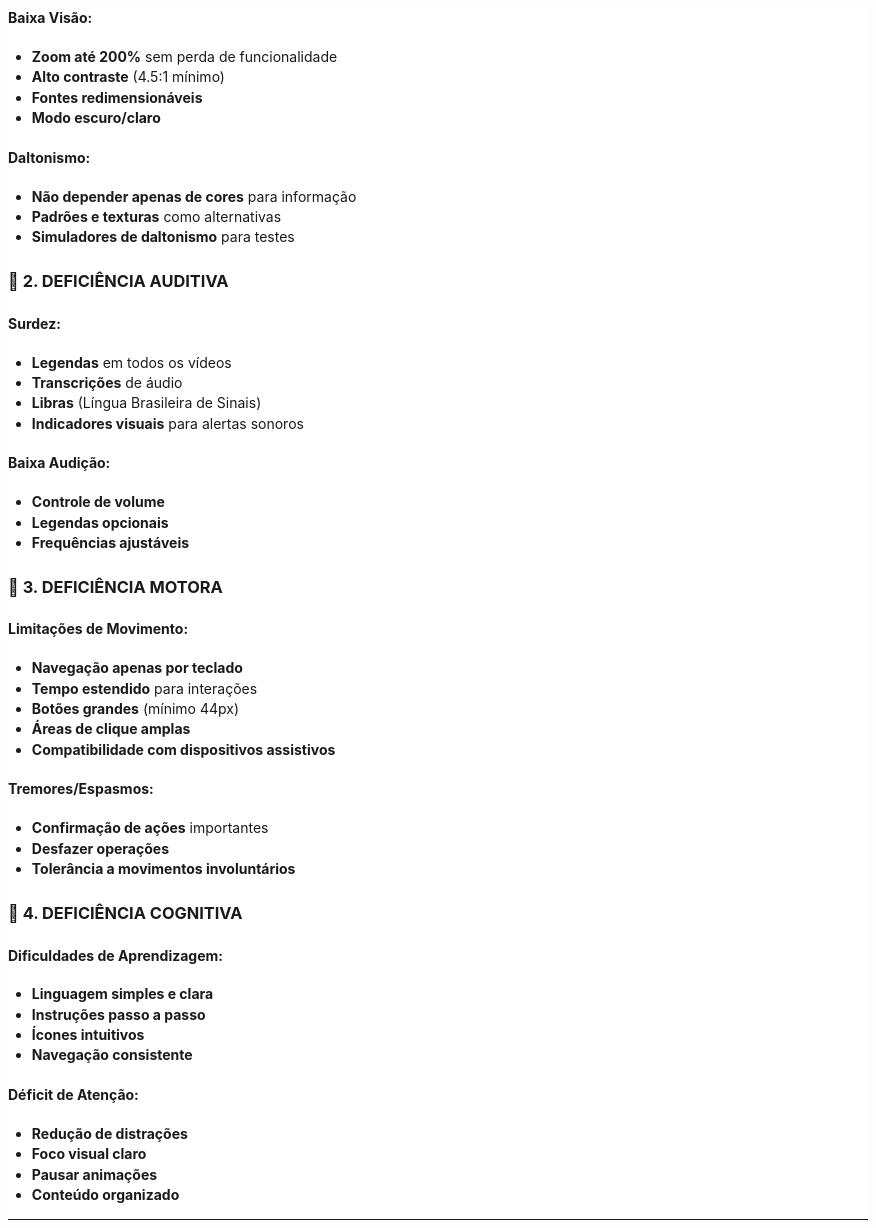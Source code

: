 #### **Baixa Visão:**
- **Zoom até 200%** sem perda de funcionalidade
- **Alto contraste** (4.5:1 mínimo)
- **Fontes redimensionáveis**
- **Modo escuro/claro**

#### **Daltonismo:**
- **Não depender apenas de cores** para informação
- **Padrões e texturas** como alternativas
- **Simuladores de daltonismo** para testes

### 🦻 **2. DEFICIÊNCIA AUDITIVA**

#### **Surdez:**
- **Legendas** em todos os vídeos
- **Transcrições** de áudio
- **Libras** (Língua Brasileira de Sinais)
- **Indicadores visuais** para alertas sonoros

#### **Baixa Audição:**
- **Controle de volume**
- **Legendas opcionais**
- **Frequências ajustáveis**

### 🤲 **3. DEFICIÊNCIA MOTORA**

#### **Limitações de Movimento:**
- **Navegação apenas por teclado**
- **Tempo estendido** para interações
- **Botões grandes** (mínimo 44px)
- **Áreas de clique amplas**
- **Compatibilidade com dispositivos assistivos**

#### **Tremores/Espasmos:**
- **Confirmação de ações** importantes
- **Desfazer operações**
- **Tolerância a movimentos involuntários**

### 🧠 **4. DEFICIÊNCIA COGNITIVA**

#### **Dificuldades de Aprendizagem:**
- **Linguagem simples e clara**
- **Instruções passo a passo**
- **Ícones intuitivos**
- **Navegação consistente**

#### **Déficit de Atenção:**
- **Redução de distrações**
- **Foco visual claro**
- **Pausar animações**
- **Conteúdo organizado**

---